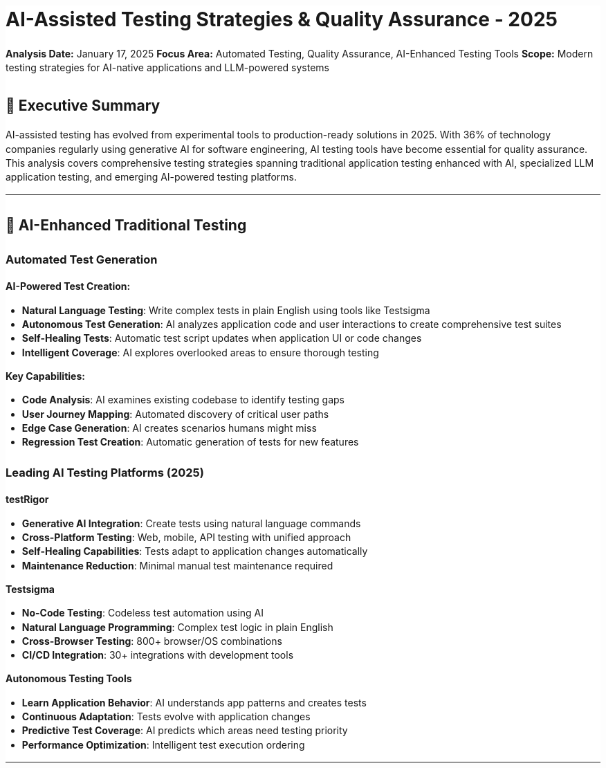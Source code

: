 # AI-Assisted Testing Strategies & Quality Assurance - 2025

**Analysis Date:** January 17, 2025
**Focus Area:** Automated Testing, Quality Assurance, AI-Enhanced Testing Tools
**Scope:** Modern testing strategies for AI-native applications and LLM-powered systems

## 🎯 Executive Summary

AI-assisted testing has evolved from experimental tools to production-ready solutions in 2025. With 36% of technology companies regularly using generative AI for software engineering, AI testing tools have become essential for quality assurance. This analysis covers comprehensive testing strategies spanning traditional application testing enhanced with AI, specialized LLM application testing, and emerging AI-powered testing platforms.

---

## 🤖 AI-Enhanced Traditional Testing

### **Automated Test Generation**

**AI-Powered Test Creation:**
- **Natural Language Testing**: Write complex tests in plain English using tools like Testsigma
- **Autonomous Test Generation**: AI analyzes application code and user interactions to create comprehensive test suites
- **Self-Healing Tests**: Automatic test script updates when application UI or code changes
- **Intelligent Coverage**: AI explores overlooked areas to ensure thorough testing

**Key Capabilities:**
- **Code Analysis**: AI examines existing codebase to identify testing gaps
- **User Journey Mapping**: Automated discovery of critical user paths
- **Edge Case Generation**: AI creates scenarios humans might miss
- **Regression Test Creation**: Automatic generation of tests for new features

### **Leading AI Testing Platforms (2025)**

**testRigor**
- **Generative AI Integration**: Create tests using natural language commands
- **Cross-Platform Testing**: Web, mobile, API testing with unified approach
- **Self-Healing Capabilities**: Tests adapt to application changes automatically
- **Maintenance Reduction**: Minimal manual test maintenance required

**Testsigma**
- **No-Code Testing**: Codeless test automation using AI
- **Natural Language Programming**: Complex test logic in plain English
- **Cross-Browser Testing**: 800+ browser/OS combinations
- **CI/CD Integration**: 30+ integrations with development tools

**Autonomous Testing Tools**
- **Learn Application Behavior**: AI understands app patterns and creates tests
- **Continuous Adaptation**: Tests evolve with application changes
- **Predictive Test Coverage**: AI predicts which areas need testing priority
- **Performance Optimization**: Intelligent test execution ordering

---